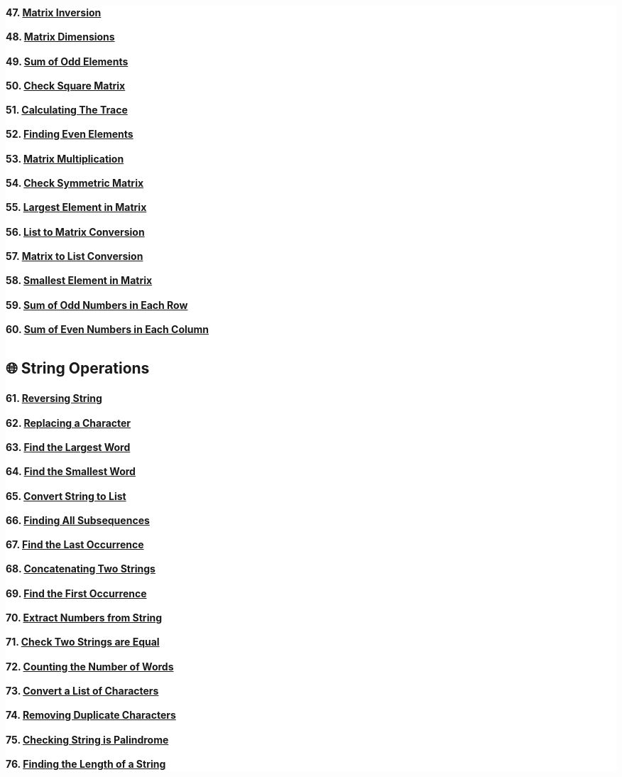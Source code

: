    **47. [Matrix Inversion](Matrix%20Problems/Matrix%20Inversion)**

   **48. [Matrix Dimensions](Matrix%20Problems/Matrix%20Dimensions)**

   **49. [Sum of Odd Elements](Matrix%20Problems/Sum%20of%20Odd%20Elements)**

   **50. [Check Square Matrix](Matrix%20Problems/Check%20Square%20Matrix)**

   **51. [Calculating The Trace](Matrix%20Problems/Calculating%20The%20Trace)**

   **52. [Finding Even Elements](Matrix%20Problems/Finding%20Even%20Elements)**

   **53. [Matrix Multiplication](Matrix%20Problems/Matrix%20Multiplication)**

   **54. [Check Symmetric Matrix](Matrix%20Problems/Check%20Symmetric%20Matrix)**

   **55. [Largest Element in Matrix](Matrix%20Problems/Largest%20Element%20in%20Matrix)**

   **56. [List to Matrix Conversion](Matrix%20Problems/List%20to%20Matrix%20Conversion)**

   **57. [Matrix to List Conversion](Matrix%20Problems/Matrix%20to%20List%20Conversion)**

   **58. [Smallest Element in Matrix](Matrix%20Problems/Smallest%20Element%20in%20Matrix)**

   **59. [Sum of Odd Numbers in Each Row](Matrix%20Problems/Sum%20of%20Odd%20Numbers%20in%20Each%20Row)**

   **60. [Sum of Even Numbers in Each Column](Matrix%20Problems/Sum%20of%20Even%20Numbers%20in%20Each%20Column)**


## 🌐 String Operations

   **61. [Reversing String](String%20Operations/Reversing%20String)**

   **62. [Replacing a Character](String%20Operations/Replacing%20a%20Character)**

   **63. [Find the Largest Word](String%20Operations/Find%20the%20Largest%20Word)**

   **64. [Find the Smallest Word](String%20Operations/Find%20the%20Smallest%20Word)**

   **65. [Convert String to List](String%20Operations/Convert%20String%20to%20List)**

   **66. [Finding All Subsequences](String%20Operations/Finding%20All%20Subsequences)**

   **67. [Find the Last Occurrence](String%20Operations/Find%20the%20Last%20Occurrence)**

   **68. [Concatenating Two Strings](String%20Operations/Concatenating%20Two%20Strings)**

   **69. [Find the First Occurrence](String%20Operations/Find%20the%20First%20Occurrence)**

   **70. [Extract Numbers from String](String%20Operations/Extract%20Numbers%20from%20String)**

   **71. [Check Two Strings are Equal](String%20Operations/Check%20Two%20Strings%20are%20Equal)**

   **72. [Counting the Number of Words](String%20Operations/Counting%20the%20Number%20of%20Words)**

   **73. [Convert a List of Characters](String%20Operations/Convert%20a%20List%20of%20Characters)**

   **74. [Removing Duplicate Characters](String%20Operations/Removing%20Duplicate%20Characters)**

   **75. [Checking String is Palindrome](String%20Operations/Checking%20String%20is%20Palindrome)**

   **76. [Finding the Length of a String](String%20Operations/Finding%20the%20Length%20of%20a%20String)**
